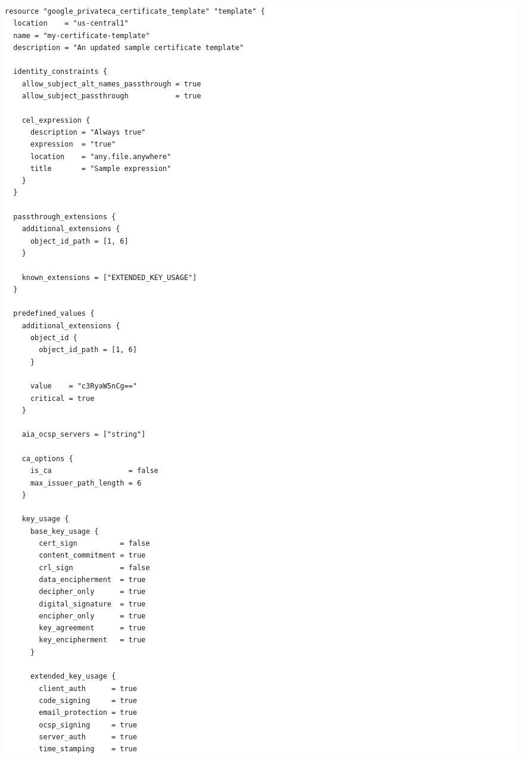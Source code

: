 
```hcl
resource "google_privateca_certificate_template" "template" {
  location    = "us-central1"
  name = "my-certificate-template"
  description = "An updated sample certificate template"

  identity_constraints {
    allow_subject_alt_names_passthrough = true
    allow_subject_passthrough           = true

    cel_expression {
      description = "Always true"
      expression  = "true"
      location    = "any.file.anywhere"
      title       = "Sample expression"
    }
  }

  passthrough_extensions {
    additional_extensions {
      object_id_path = [1, 6]
    }

    known_extensions = ["EXTENDED_KEY_USAGE"]
  }

  predefined_values {
    additional_extensions {
      object_id {
        object_id_path = [1, 6]
      }

      value    = "c3RyaW5nCg=="
      critical = true
    }

    aia_ocsp_servers = ["string"]

    ca_options {
      is_ca                  = false
      max_issuer_path_length = 6
    }

    key_usage {
      base_key_usage {
        cert_sign          = false
        content_commitment = true
        crl_sign           = false
        data_encipherment  = true
        decipher_only      = true
        digital_signature  = true
        encipher_only      = true
        key_agreement      = true
        key_encipherment   = true
      }

      extended_key_usage {
        client_auth      = true
        code_signing     = true
        email_protection = true
        ocsp_signing     = true
        server_auth      = true
        time_stamping    = true
```